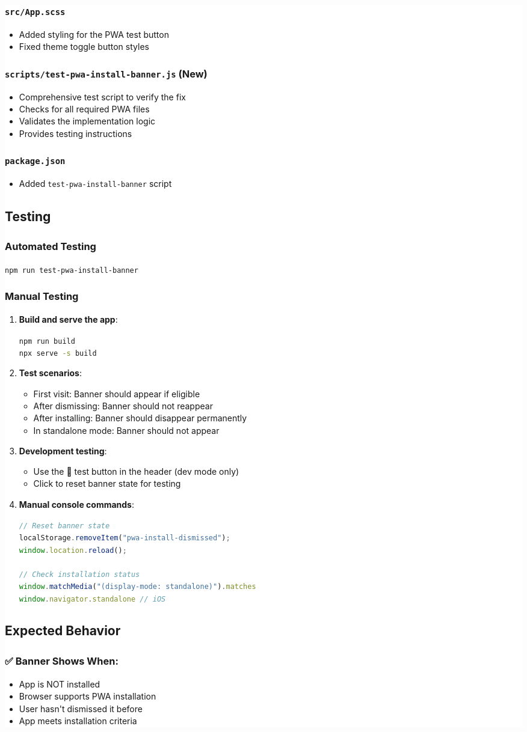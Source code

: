 ### `src/App.scss`
- Added styling for the PWA test button
- Fixed theme toggle button styles

### `scripts/test-pwa-install-banner.js` (New)
- Comprehensive test script to verify the fix
- Checks for all required PWA files
- Validates the implementation logic
- Provides testing instructions

### `package.json`
- Added `test-pwa-install-banner` script

## Testing

### Automated Testing
```bash
npm run test-pwa-install-banner
```

### Manual Testing
1. **Build and serve the app**:
   ```bash
   npm run build
   npx serve -s build
   ```

2. **Test scenarios**:
   - First visit: Banner should appear if eligible
   - After dismissing: Banner should not reappear
   - After installing: Banner should disappear permanently
   - In standalone mode: Banner should not appear

3. **Development testing**:
   - Use the 🧪 test button in the header (dev mode only)
   - Click to reset banner state for testing

4. **Manual console commands**:
   ```javascript
   // Reset banner state
   localStorage.removeItem("pwa-install-dismissed");
   window.location.reload();
   
   // Check installation status
   window.matchMedia("(display-mode: standalone)").matches
   window.navigator.standalone // iOS
   ```

## Expected Behavior

### ✅ Banner Shows When:
- App is NOT installed
- Browser supports PWA installation
- User hasn't dismissed it before
- App meets installation criteria
